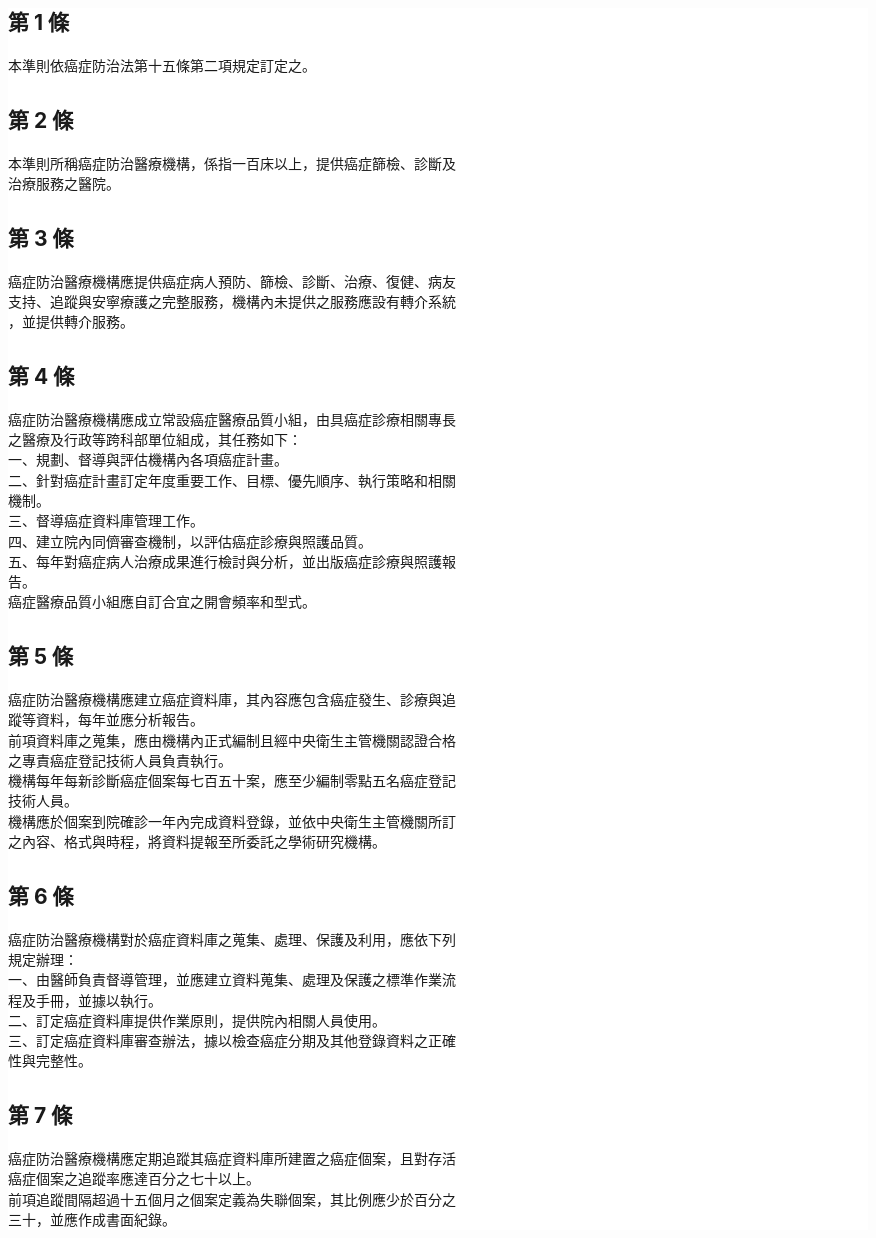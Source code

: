 第 1 條
-------
本準則依癌症防治法第十五條第二項規定訂定之。

第 2 條
-------
本準則所稱癌症防治醫療機構，係指一百床以上，提供癌症篩檢、診斷及  
治療服務之醫院。

第 3 條
-------
癌症防治醫療機構應提供癌症病人預防、篩檢、診斷、治療、復健、病友  
支持、追蹤與安寧療護之完整服務，機構內未提供之服務應設有轉介系統  
，並提供轉介服務。

第 4 條
-------
癌症防治醫療機構應成立常設癌症醫療品質小組，由具癌症診療相關專長  
之醫療及行政等跨科部單位組成，其任務如下：  
一、規劃、督導與評估機構內各項癌症計畫。  
二、針對癌症計畫訂定年度重要工作、目標、優先順序、執行策略和相關  
    機制。  
三、督導癌症資料庫管理工作。  
四、建立院內同儕審查機制，以評估癌症診療與照護品質。  
五、每年對癌症病人治療成果進行檢討與分析，並出版癌症診療與照護報  
    告。  
癌症醫療品質小組應自訂合宜之開會頻率和型式。

第 5 條
-------
癌症防治醫療機構應建立癌症資料庫，其內容應包含癌症發生、診療與追  
蹤等資料，每年並應分析報告。  
前項資料庫之蒐集，應由機構內正式編制且經中央衛生主管機關認證合格  
之專責癌症登記技術人員負責執行。  
機構每年每新診斷癌症個案每七百五十案，應至少編制零點五名癌症登記  
技術人員。  
機構應於個案到院確診一年內完成資料登錄，並依中央衛生主管機關所訂  
之內容、格式與時程，將資料提報至所委託之學術研究機構。

第 6 條
-------
癌症防治醫療機構對於癌症資料庫之蒐集、處理、保護及利用，應依下列  
規定辦理：  
一、由醫師負責督導管理，並應建立資料蒐集、處理及保護之標準作業流  
    程及手冊，並據以執行。  
二、訂定癌症資料庫提供作業原則，提供院內相關人員使用。  
三、訂定癌症資料庫審查辦法，據以檢查癌症分期及其他登錄資料之正確  
    性與完整性。

第 7 條
-------
癌症防治醫療機構應定期追蹤其癌症資料庫所建置之癌症個案，且對存活  
癌症個案之追蹤率應達百分之七十以上。  
前項追蹤間隔超過十五個月之個案定義為失聯個案，其比例應少於百分之  
三十，並應作成書面紀錄。
